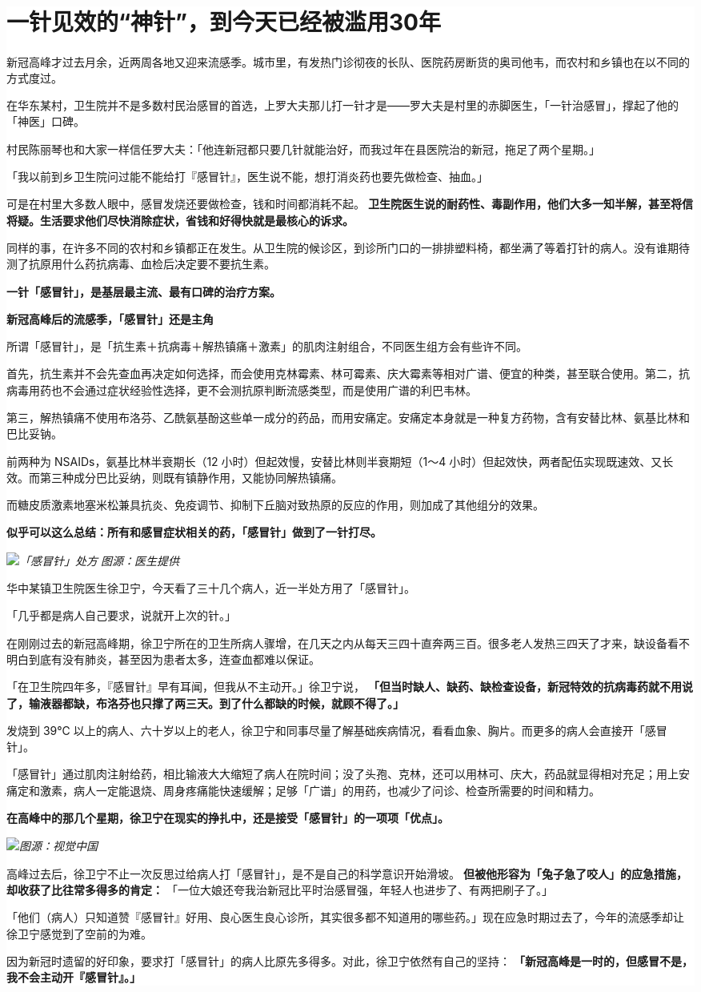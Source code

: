 # 一针见效的“神针”，到今天已经被滥用30年

新冠高峰才过去月余，近两周各地又迎来流感季。城市里，有发热门诊彻夜的长队、医院药房断货的奥司他韦，而农村和乡镇也在以不同的方式度过。

在华东某村，卫生院并不是多数村民治感冒的首选，上罗大夫那儿打一针才是——罗大夫是村里的赤脚医生，「一针治感冒」，撑起了他的「神医」口碑。

村民陈丽琴也和大家一样信任罗大夫：「他连新冠都只要几针就能治好，而我过年在县医院治的新冠，拖足了两个星期。」

「我以前到乡卫生院问过能不能给打『感冒针』，医生说不能，想打消炎药也要先做检查、抽血。」

可是在村里大多数人眼中，感冒发烧还要做检查，钱和时间都消耗不起。
**卫生院医生说的耐药性、毒副作用，他们大多一知半解，甚至将信将疑。生活要求他们尽快消除症状，省钱和好得快就是最核心的诉求。**

同样的事，在许多不同的农村和乡镇都正在发生。从卫生院的候诊区，到诊所门口的一排排塑料椅，都坐满了等着打针的病人。没有谁期待测了抗原用什么药抗病毒、血检后决定要不要抗生素。

**一针「感冒针」，是基层最主流、最有口碑的治疗方案。**

**新冠高峰后的流感季，「感冒针」还是主角**

所谓「感冒针」，是「抗生素＋抗病毒＋解热镇痛＋激素」的肌肉注射组合，不同医生组方会有些许不同。

首先，抗生素并不会先查血再决定如何选择，而会使用克林霉素、林可霉素、庆大霉素等相对广谱、便宜的种类，甚至联合使用。第二，抗病毒用药也不会通过症状经验性选择，更不会测抗原判断流感类型，而是使用广谱的利巴韦林。

第三，解热镇痛不使用布洛芬、乙酰氨基酚这些单一成分的药品，而用安痛定。安痛定本身就是一种复方药物，含有安替比林、氨基比林和巴比妥钠。

前两种为 NSAIDs，氨基比林半衰期长（12 小时）但起效慢，安替比林则半衰期短（1～4
小时）但起效快，两者配伍实现既速效、又长效。而第三种成分巴比妥纳，则既有镇静作用，又能协同解热镇痛。

而糖皮质激素地塞米松兼具抗炎、免疫调节、抑制下丘脑对致热原的反应的作用，则加成了其他组分的效果。

**似乎可以这么总结：所有和感冒症状相关的药，「感冒针」做到了一针打尽。**

![](https://inews.gtimg.com/newsapp_bt/0/15740774494/1000)_「感冒针」处方 图源：医生提供_

华中某镇卫生院医生徐卫宁，今天看了三十几个病人，近一半处方用了「感冒针」。

「几乎都是病人自己要求，说就开上次的针。」

在刚刚过去的新冠高峰期，徐卫宁所在的卫生所病人骤增，在几天之内从每天三四十直奔两三百。很多老人发热三四天了才来，缺设备看不明白到底有没有肺炎，甚至因为患者太多，连查血都难以保证。

「在卫生院四年多，『感冒针』早有耳闻，但我从不主动开。」徐卫宁说，
**「但当时缺人、缺药、缺检查设备，新冠特效的抗病毒药就不用说了，输液器都缺，布洛芬也只撑了两三天。到了什么都缺的时候，就顾不得了。」**

发烧到 39℃ 以上的病人、六十岁以上的老人，徐卫宁和同事尽量了解基础疾病情况，看看血象、胸片。而更多的病人会直接开「感冒针」。

「感冒针」通过肌肉注射给药，相比输液大大缩短了病人在院时间；没了头孢、克林，还可以用林可、庆大，药品就显得相对充足；用上安痛定和激素，病人一定能退烧、周身疼痛能快速缓解；足够「广谱」的用药，也减少了问诊、检查所需要的时间和精力。

**在高峰中的那几个星期，徐卫宁在现实的挣扎中，还是接受「感冒针」的一项项「优点」。**

![](https://inews.gtimg.com/newsapp_bt/0/15740774496/1000)_图源：视觉中国_

高峰过去后，徐卫宁不止一次反思过给病人打「感冒针」，是不是自己的科学意识开始滑坡。
**但被他形容为「兔子急了咬人」的应急措施，却收获了比往常多得多的肯定：** 「一位大娘还夸我治新冠比平时治感冒强，年轻人也进步了、有两把刷子了。」

「他们（病人）只知道赞『感冒针』好用、良心医生良心诊所，其实很多都不知道用的哪些药。」现在应急时期过去了，今年的流感季却让徐卫宁感觉到了空前的为难。

因为新冠时遗留的好印象，要求打「感冒针」的病人比原先多得多。对此，徐卫宁依然有自己的坚持：
**「新冠高峰是一时的，但感冒不是，我不会主动开『感冒针』。」**
